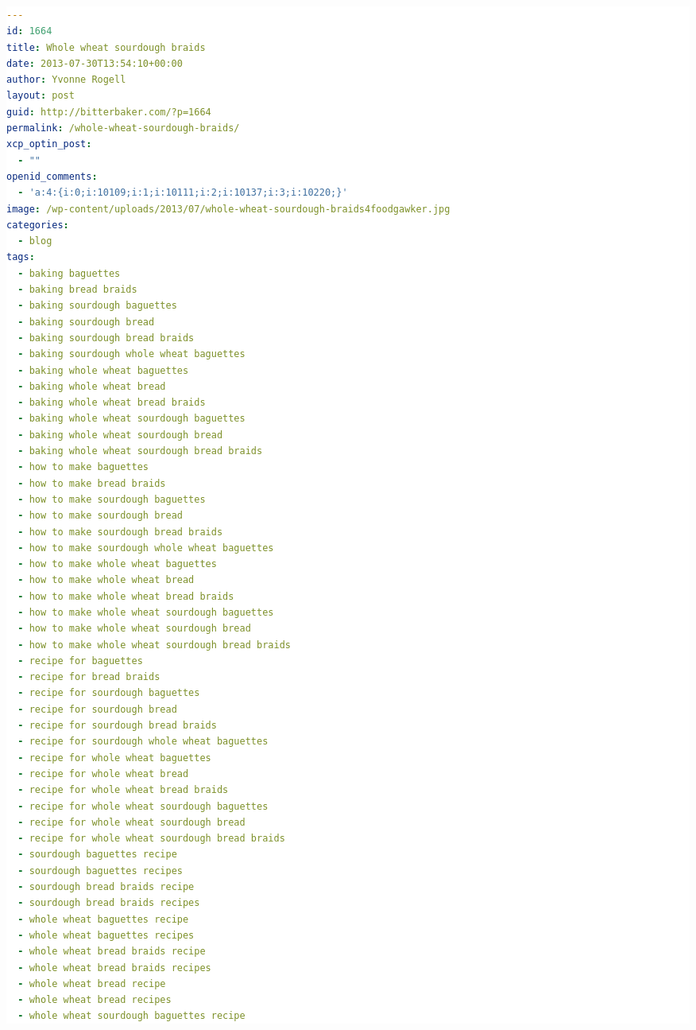 ```yaml
---
id: 1664
title: Whole wheat sourdough braids
date: 2013-07-30T13:54:10+00:00
author: Yvonne Rogell
layout: post
guid: http://bitterbaker.com/?p=1664
permalink: /whole-wheat-sourdough-braids/
xcp_optin_post:
  - ""
openid_comments:
  - 'a:4:{i:0;i:10109;i:1;i:10111;i:2;i:10137;i:3;i:10220;}'
image: /wp-content/uploads/2013/07/whole-wheat-sourdough-braids4foodgawker.jpg
categories:
  - blog
tags:
  - baking baguettes
  - baking bread braids
  - baking sourdough baguettes
  - baking sourdough bread
  - baking sourdough bread braids
  - baking sourdough whole wheat baguettes
  - baking whole wheat baguettes
  - baking whole wheat bread
  - baking whole wheat bread braids
  - baking whole wheat sourdough baguettes
  - baking whole wheat sourdough bread
  - baking whole wheat sourdough bread braids
  - how to make baguettes
  - how to make bread braids
  - how to make sourdough baguettes
  - how to make sourdough bread
  - how to make sourdough bread braids
  - how to make sourdough whole wheat baguettes
  - how to make whole wheat baguettes
  - how to make whole wheat bread
  - how to make whole wheat bread braids
  - how to make whole wheat sourdough baguettes
  - how to make whole wheat sourdough bread
  - how to make whole wheat sourdough bread braids
  - recipe for baguettes
  - recipe for bread braids
  - recipe for sourdough baguettes
  - recipe for sourdough bread
  - recipe for sourdough bread braids
  - recipe for sourdough whole wheat baguettes
  - recipe for whole wheat baguettes
  - recipe for whole wheat bread
  - recipe for whole wheat bread braids
  - recipe for whole wheat sourdough baguettes
  - recipe for whole wheat sourdough bread
  - recipe for whole wheat sourdough bread braids
  - sourdough baguettes recipe
  - sourdough baguettes recipes
  - sourdough bread braids recipe
  - sourdough bread braids recipes
  - whole wheat baguettes recipe
  - whole wheat baguettes recipes
  - whole wheat bread braids recipe
  - whole wheat bread braids recipes
  - whole wheat bread recipe
  - whole wheat bread recipes
  - whole wheat sourdough baguettes recipe
```